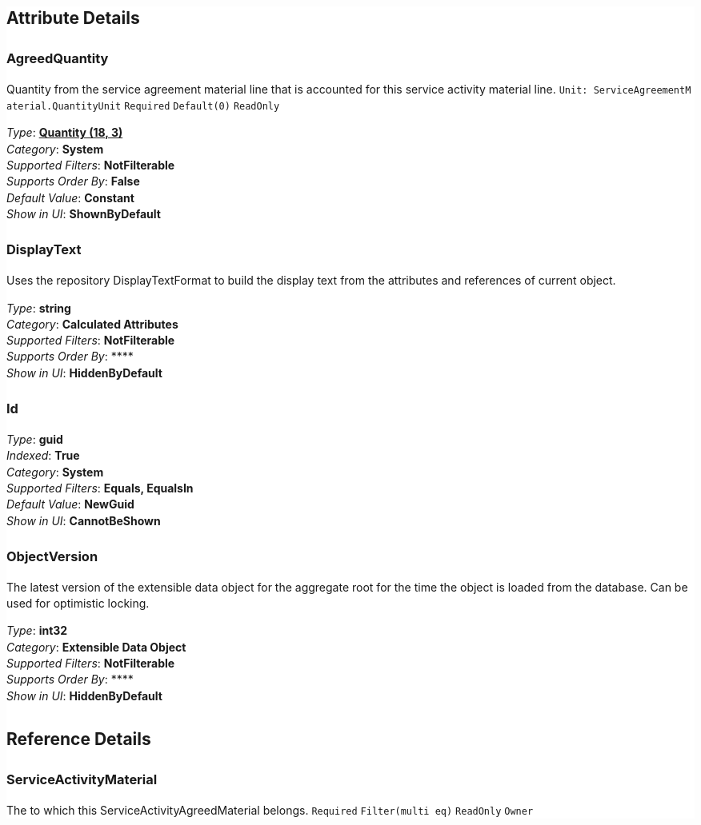 
## Attribute Details

### AgreedQuantity

Quantity from the service agreement material line that is accounted for this service activity material line. `Unit: ServiceAgreementMaterial.QuantityUnit` `Required` `Default(0)` `ReadOnly`

_Type_: **[Quantity (18, 3)](../data-types.md#quantity)**  
_Category_: **System**  
_Supported Filters_: **NotFilterable**  
_Supports Order By_: **False**  
_Default Value_: **Constant**  
_Show in UI_: **ShownByDefault**  

### DisplayText

Uses the repository DisplayTextFormat to build the display text from the attributes and references of current object.

_Type_: **string**  
_Category_: **Calculated Attributes**  
_Supported Filters_: **NotFilterable**  
_Supports Order By_: ****  
_Show in UI_: **HiddenByDefault**  

### Id

_Type_: **guid**  
_Indexed_: **True**  
_Category_: **System**  
_Supported Filters_: **Equals, EqualsIn**  
_Default Value_: **NewGuid**  
_Show in UI_: **CannotBeShown**  

### ObjectVersion

The latest version of the extensible data object for the aggregate root for the time the object is loaded from the database. Can be used for optimistic locking.

_Type_: **int32**  
_Category_: **Extensible Data Object**  
_Supported Filters_: **NotFilterable**  
_Supports Order By_: ****  
_Show in UI_: **HiddenByDefault**  


## Reference Details

### ServiceActivityMaterial

The <see cref="ServiceActivityMaterial"/> to which this ServiceActivityAgreedMaterial belongs. `Required` `Filter(multi eq)` `ReadOnly` `Owner`
